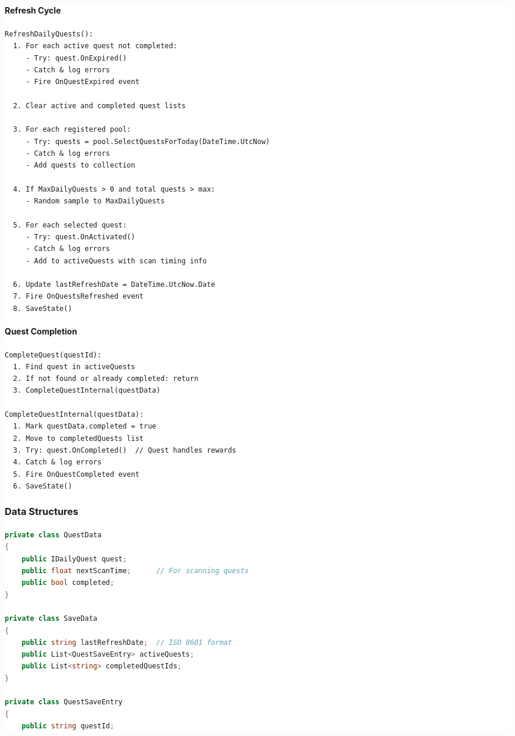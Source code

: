 #### Refresh Cycle
```
RefreshDailyQuests():
  1. For each active quest not completed:
     - Try: quest.OnExpired()
     - Catch & log errors
     - Fire OnQuestExpired event
  
  2. Clear active and completed quest lists
  
  3. For each registered pool:
     - Try: quests = pool.SelectQuestsForToday(DateTime.UtcNow)
     - Catch & log errors
     - Add quests to collection
  
  4. If MaxDailyQuests > 0 and total quests > max:
     - Random sample to MaxDailyQuests
  
  5. For each selected quest:
     - Try: quest.OnActivated()
     - Catch & log errors
     - Add to activeQuests with scan timing info
  
  6. Update lastRefreshDate = DateTime.UtcNow.Date
  7. Fire OnQuestsRefreshed event
  8. SaveState()
```

#### Quest Completion
```
CompleteQuest(questId):
  1. Find quest in activeQuests
  2. If not found or already completed: return
  3. CompleteQuestInternal(questData)

CompleteQuestInternal(questData):
  1. Mark questData.completed = true
  2. Move to completedQuests list
  3. Try: quest.OnCompleted()  // Quest handles rewards
  4. Catch & log errors
  5. Fire OnQuestCompleted event
  6. SaveState()
```

### Data Structures

```csharp
private class QuestData
{
    public IDailyQuest quest;
    public float nextScanTime;      // For scanning quests
    public bool completed;
}

private class SaveData
{
    public string lastRefreshDate;  // ISO 8601 format
    public List<QuestSaveEntry> activeQuests;
    public List<string> completedQuestIds;
}

private class QuestSaveEntry
{
    public string questId;
```